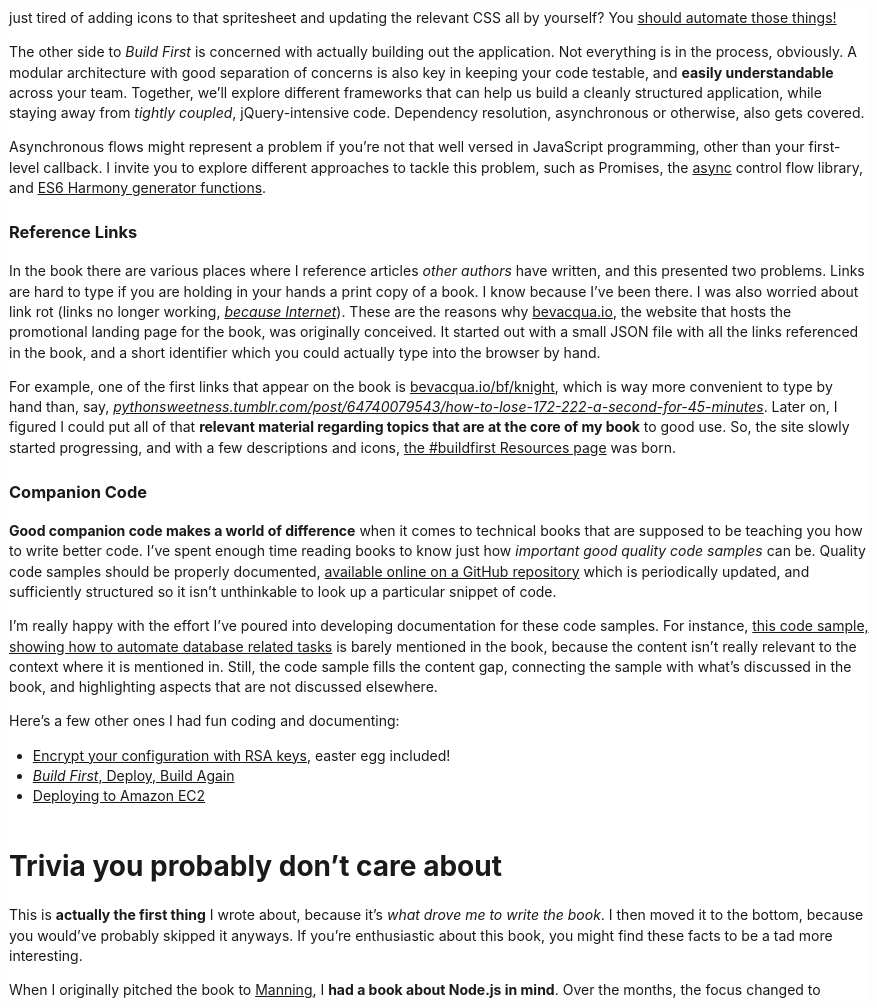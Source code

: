 just tired of adding icons to that spritesheet and updating the relevant CSS all by yourself? You <a href="https://ponyfoo.com/2013/10/16/spritesheets-grunt-and-you" aria-label="Spritesheets, Grunt, and You">should automate those things!</a></p> </blockquote> <p>The other side to <em>Build First</em> is concerned with actually building out the application. Not everything is in the process, obviously. A modular architecture with good separation of concerns is also key in keeping your code testable, and <strong>easily understandable</strong> across your team. Together, we&#x2019;ll explore different frameworks that can help us build a cleanly structured application, while staying away from <em>tightly coupled</em>, jQuery-intensive code. Dependency resolution, asynchronous or otherwise, also gets covered.</p> <p>Asynchronous flows might represent a problem if you&#x2019;re not that well versed in JavaScript programming, other than your first-level callback. I invite you to explore different approaches to tackle this problem, such as Promises, the <a href="https://github.com/caolan/async" target="_blank" aria-label="caolan/async on GitHub">async</a> control flow library, and <a href="http://wiki.ecmascript.org/doku.php?id=harmony:generators" target="_blank" aria-label="harmony:generators on ES6 wiki">ES6 Harmony generator functions</a>.</p> <h3 id="reference-links">Reference Links</h3> <p>In the book there are various places where I reference articles <em>other authors</em> have written, and this presented two problems. Links are hard to type if you are holding in your hands a print copy of a book. I know because I&#x2019;ve been there. I was also worried about link rot (links no longer working, <a href="http://www.theatlantic.com/technology/archive/2013/11/english-has-a-new-preposition-because-internet/281601/" target="_blank" aria-label="English has a new proposition, because Internet"><em>because Internet</em></a>). These are the reasons why <a href="http://bevacqua.io/" target="_blank" aria-label="bevacqua.io is my personal website">bevacqua.io</a>, the website that hosts the promotional landing page for the book, was originally conceived. It started out with a small JSON file with all the links referenced in the book, and a short identifier which you could actually type into the browser by hand.</p> <p>For example, one of the first links that appear on the book is <a href="http://bevacqua.io/bf/knight" target="_blank" aria-label="Knight Capital&apos;s Downfall">bevacqua.io/bf/knight</a>, which is way more convenient to type by hand than, say, <a href="http://pythonsweetness.tumblr.com/post/64740079543/how-to-lose-172-222-a-second-for-45-minutes" target="_blank" aria-label="How to lose $172,222 a second for 45 minutes"><em>pythonsweetness.tumblr.com/post/64740079543/how-to-lose-172-222-a-second-for-45-minutes</em></a>. Later on, I figured I could put all of that <strong>relevant material regarding topics that are at the core of my book</strong> to good use. So, the site slowly started progressing, and with a few descriptions and icons, <a href="http://bevacqua.io/buildfirst/resources" target="_blank" aria-label="Reference Links for the JavaScript Application Design book">the #buildfirst Resources page</a> was born.</p> <h3 id="companion-code">Companion Code</h3> <p><strong>Good companion code makes a world of difference</strong> when it comes to technical books that are supposed to be teaching you how to write better code. I&#x2019;ve spent enough time reading books to know just how <em>important good quality code samples</em> can be. Quality code samples should be properly documented, <a href="https://github.com/bevacqua/buildfirst" target="_blank" aria-label="Accompanying code samples and snippets for the JavaScript Application Design book">available online on a GitHub repository</a> which is periodically updated, and sufficiently structured so it isn&#x2019;t unthinkable to look up a particular snippet of code.</p> <p>I&#x2019;m really happy with the effort I&#x2019;ve poured into developing documentation for these code samples. For instance, <a href="https://github.com/bevacqua/buildfirst/tree/master/ch02/09_mysql-tasks" target="_blank" aria-label="MySQL Database Tasks">this code sample, showing how to automate database related tasks</a> is barely mentioned in the book, because the content isn&#x2019;t really relevant to the context where it is mentioned in. Still, the code sample fills the content gap, connecting the sample with what&#x2019;s discussed in the book, and highlighting aspects that are not discussed elsewhere.</p> <p>Here&#x2019;s a few other ones I had fun coding and documenting:</p> <ul> <li><a href="https://github.com/bevacqua/buildfirst/tree/master/ch03/02_rsa-config-encryption" target="_blank" aria-label="RSA Config Encryption Code Sample">Encrypt your configuration with RSA keys</a>, easter egg included!</li> <li><a href="https://github.com/buildfirst/heroku-grunt" target="_blank" aria-label="Grunt-aware Heroku Deployments"><em>Build First</em>, Deploy, Build Again</a></li> <li><a href="https://github.com/bevacqua/buildfirst/tree/master/ch04/07_aws-deployments" target="_blank" aria-label="Deploying to Amazon Web Services">Deploying to Amazon EC2</a></li> </ul> <h1 id="trivia-you-probably-don-t-care-about">Trivia you probably don&#x2019;t care about</h1> <p>This is <strong>actually the first thing</strong> I wrote about, because it&#x2019;s <em>what drove me to write the book</em>. I then moved it to the bottom, because you would&#x2019;ve probably skipped it anyways. If you&#x2019;re enthusiastic about this book, you might find these facts to be a tad more interesting.</p> <p>When I originally pitched the book to <a href="http://manning.com/" target="_blank" aria-label="Manning Publications Co.">Manning</a>, I <strong>had a book about Node.js in mind</strong>. Over the months, the focus changed to